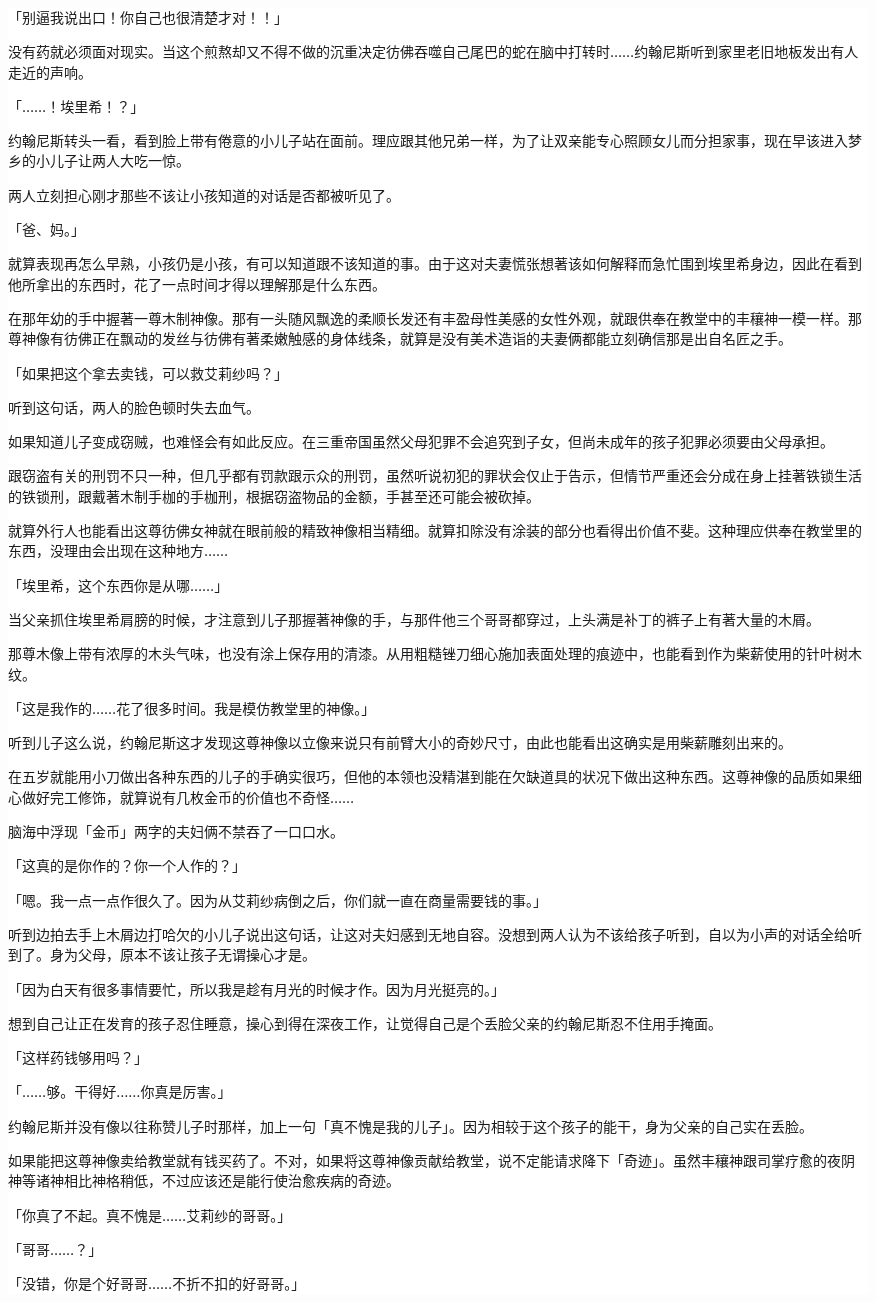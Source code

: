 「别逼我说出口！你自己也很清楚才对！！」

没有药就必须面对现实。当这个煎熬却又不得不做的沉重决定彷佛吞噬自己尾巴的蛇在脑中打转时……约翰尼斯听到家里老旧地板发出有人走近的声响。

「……！埃里希！？」

约翰尼斯转头一看，看到脸上带有倦意的小儿子站在面前。理应跟其他兄弟一样，为了让双亲能专心照顾女儿而分担家事，现在早该进入梦乡的小儿子让两人大吃一惊。

两人立刻担心刚才那些不该让小孩知道的对话是否都被听见了。

「爸、妈。」

就算表现再怎么早熟，小孩仍是小孩，有可以知道跟不该知道的事。由于这对夫妻慌张想著该如何解释而急忙围到埃里希身边，因此在看到他所拿出的东西时，花了一点时间才得以理解那是什么东西。

在那年幼的手中握著一尊木制神像。那有一头随风飘逸的柔顺长发还有丰盈母性美感的女性外观，就跟供奉在教堂中的丰穰神一模一样。那尊神像有彷佛正在飘动的发丝与彷佛有著柔嫩触感的身体线条，就算是没有美术造诣的夫妻俩都能立刻确信那是出自名匠之手。

「如果把这个拿去卖钱，可以救艾莉纱吗？」

听到这句话，两人的脸色顿时失去血气。

如果知道儿子变成窃贼，也难怪会有如此反应。在三重帝国虽然父母犯罪不会追究到子女，但尚未成年的孩子犯罪必须要由父母承担。

跟窃盗有关的刑罚不只一种，但几乎都有罚款跟示众的刑罚，虽然听说初犯的罪状会仅止于告示，但情节严重还会分成在身上挂著铁锁生活的铁锁刑，跟戴著木制手枷的手枷刑，根据窃盗物品的金额，手甚至还可能会被砍掉。

就算外行人也能看出这尊彷佛女神就在眼前般的精致神像相当精细。就算扣除没有涂装的部分也看得出价值不斐。这种理应供奉在教堂里的东西，没理由会出现在这种地方……

「埃里希，这个东西你是从哪……」

当父亲抓住埃里希肩膀的时候，才注意到儿子那握著神像的手，与那件他三个哥哥都穿过，上头满是补丁的裤子上有著大量的木屑。

那尊木像上带有浓厚的木头气味，也没有涂上保存用的清漆。从用粗糙锉刀细心施加表面处理的痕迹中，也能看到作为柴薪使用的针叶树木纹。

「这是我作的……花了很多时间。我是模仿教堂里的神像。」

听到儿子这么说，约翰尼斯这才发现这尊神像以立像来说只有前臂大小的奇妙尺寸，由此也能看出这确实是用柴薪雕刻出来的。

在五岁就能用小刀做出各种东西的儿子的手确实很巧，但他的本领也没精湛到能在欠缺道具的状况下做出这种东西。这尊神像的品质如果细心做好完工修饰，就算说有几枚金币的价值也不奇怪……

脑海中浮现「金币」两字的夫妇俩不禁吞了一口口水。

「这真的是你作的？你一个人作的？」

「嗯。我一点一点作很久了。因为从艾莉纱病倒之后，你们就一直在商量需要钱的事。」

听到边拍去手上木屑边打哈欠的小儿子说出这句话，让这对夫妇感到无地自容。没想到两人认为不该给孩子听到，自以为小声的对话全给听到了。身为父母，原本不该让孩子无谓操心才是。

「因为白天有很多事情要忙，所以我是趁有月光的时候才作。因为月光挺亮的。」

想到自己让正在发育的孩子忍住睡意，操心到得在深夜工作，让觉得自己是个丢脸父亲的约翰尼斯忍不住用手掩面。

「这样药钱够用吗？」

「……够。干得好……你真是厉害。」

约翰尼斯并没有像以往称赞儿子时那样，加上一句「真不愧是我的儿子」。因为相较于这个孩子的能干，身为父亲的自己实在丢脸。

如果能把这尊神像卖给教堂就有钱买药了。不对，如果将这尊神像贡献给教堂，说不定能请求降下「奇迹」。虽然丰穰神跟司掌疗愈的夜阴神等诸神相比神格稍低，不过应该还是能行使治愈疾病的奇迹。

「你真了不起。真不愧是……艾莉纱的哥哥。」

「哥哥……？」

「没错，你是个好哥哥……不折不扣的好哥哥。」
